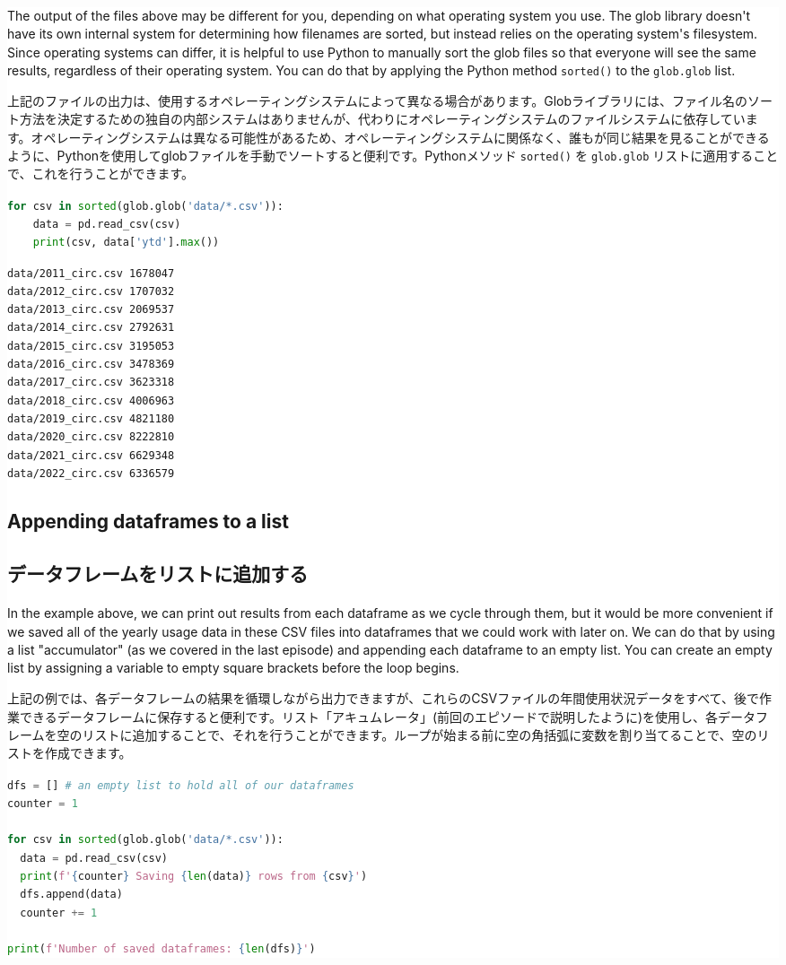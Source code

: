 The output of the files above may be different for you, depending on what operating system you use. The glob library doesn't have its own internal system for determining how filenames are sorted, but instead relies on the operating system's filesystem. Since operating systems can differ, it is helpful to use Python to manually sort the glob files so that everyone will see the same results, regardless of their operating system. You can do that by applying the Python method `sorted()` to the `glob.glob` list.

上記のファイルの出力は、使用するオペレーティングシステムによって異なる場合があります。Globライブラリには、ファイル名のソート方法を決定するための独自の内部システムはありませんが、代わりにオペレーティングシステムのファイルシステムに依存しています。オペレーティングシステムは異なる可能性があるため、オペレーティングシステムに関係なく、誰もが同じ結果を見ることができるように、Pythonを使用してglobファイルを手動でソートすると便利です。Pythonメソッド `sorted()` を `glob.glob` リストに適用することで、これを行うことができます。

```python
for csv in sorted(glob.glob('data/*.csv')):
    data = pd.read_csv(csv)
    print(csv, data['ytd'].max())
```

```output
data/2011_circ.csv 1678047
data/2012_circ.csv 1707032
data/2013_circ.csv 2069537
data/2014_circ.csv 2792631
data/2015_circ.csv 3195053
data/2016_circ.csv 3478369
data/2017_circ.csv 3623318
data/2018_circ.csv 4006963
data/2019_circ.csv 4821180
data/2020_circ.csv 8222810
data/2021_circ.csv 6629348
data/2022_circ.csv 6336579
```

## Appending dataframes to a list
## データフレームをリストに追加する

In the example above, we can print out results from each dataframe as we cycle through them, but it would be more convenient if we saved all of the yearly usage data in these CSV files into dataframes that we could work with later on. We can do that by using a list "accumulator" (as we covered in the last episode) and appending each dataframe to an empty list. You can create an empty list by assigning a variable to empty square brackets before the loop begins.

上記の例では、各データフレームの結果を循環しながら出力できますが、これらのCSVファイルの年間使用状況データをすべて、後で作業できるデータフレームに保存すると便利です。リスト「アキュムレータ」(前回のエピソードで説明したように)を使用し、各データフレームを空のリストに追加することで、それを行うことができます。ループが始まる前に空の角括弧に変数を割り当てることで、空のリストを作成できます。

```python
dfs = [] # an empty list to hold all of our dataframes
counter = 1

for csv in sorted(glob.glob('data/*.csv')):
  data = pd.read_csv(csv)
  print(f'{counter} Saving {len(data)} rows from {csv}')
  dfs.append(data)
  counter += 1

print(f'Number of saved dataframes: {len(dfs)}')
```
